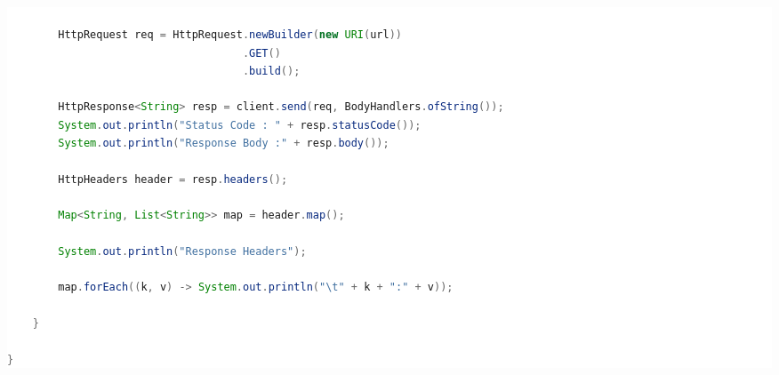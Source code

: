 ```java

		HttpRequest req = HttpRequest.newBuilder(new URI(url))
									 .GET()
									 .build();

		HttpResponse<String> resp = client.send(req, BodyHandlers.ofString());
		System.out.println("Status Code : " + resp.statusCode());
		System.out.println("Response Body :" + resp.body());

		HttpHeaders header = resp.headers();

		Map<String, List<String>> map = header.map();

		System.out.println("Response Headers");

		map.forEach((k, v) -> System.out.println("\t" + k + ":" + v));

	}

}
```


